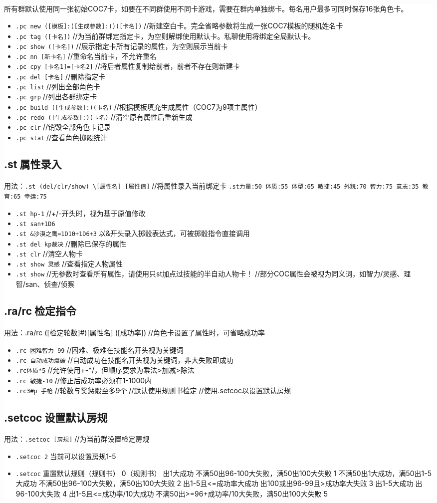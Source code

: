 所有群默认使用同一张初始COC7卡，如要在不同群使用不同卡游戏，需要在群内单独绑卡。每名用户最多可同时保存16张角色卡。

- `.pc new ([模板]:([生成参数]:))([卡名])` //新建空白卡。完全省略参数将生成一张COC7模板的随机姓名卡
- `.pc tag ([卡名])` //为当前群绑定指定卡，为空则解绑使用默认卡。私聊使用将绑定全局默认卡。
- `.pc show ([卡名])` //展示指定卡所有记录的属性，为空则展示当前卡
- `.pc nn [新卡名]` //重命名当前卡，不允许重名
- `.pc cpy [卡名1]=[卡名2]` //将后者属性复制给前者，前者不存在则新建卡
- `.pc del [卡名]` //删除指定卡
- `.pc list` //列出全部角色卡
- `.pc grp` //列出各群绑定卡
- `.pc build ([生成参数]:)(卡名)` //根据模板填充生成属性（COC7为9项主属性）
- `.pc redo ([生成参数]:)(卡名)` //清空原有属性后重新生成
- `.pc clr` //销毁全部角色卡记录
- `.pc stat` //查看角色掷骰统计

## .st 属性录入

用法：`.st (del/clr/show) \[属性名] [属性值]`	//将属性录入当前绑定卡
`.st力量:50 体质:55 体型:65 敏捷:45 外貌:70 智力:75 意志:35 教育:65 幸运:75`

- `.st hp-1`					//+/-开头时，视为基于原值修改
- `.st san+1D6`
- `.st &沙漠之鹰=1D10+1D6+3`  以&开头录入掷骰表达式，可被掷骰指令直接调用
- `.st del kp裁决`					//删除已保存的属性
- `.st clr`						//清空人物卡
- `.st show 灵感`					//查看指定人物属性
- `.st show` 						//无参数时查看所有属性，请使用只st加点过技能的半自动人物卡！
  //部分COC属性会被视为同义词，如智力/灵感、理智/san、侦查/侦察

## .ra/rc 检定指令

用法：.ra/rc ([检定轮数]#)[属性名]	([成功率])	
//角色卡设置了属性时，可省略成功率

- `.rc 困难智力 99`				//困难、极难在技能名开头视为关键词
- `.rc 自动成功爆破`				//自动成功在技能名开头视为关键词，非大失败即成功
- `.rc体质*5`						//允许使用+-\*/，但顺序要求为乘法>加减>除法
- `.rc 敏捷-10`					//修正后成功率必须在1-1000内
- `.rc3#p 手枪`					//轮数与奖惩骰至多9个
  //默认使用规则书检定
  //使用.setcoc以设置默认房规

## .setcoc 设置默认房规

用法：`.setcoc [房规]` //为当前群设置检定房规

- `.setcoc 2` 当前可以设置房规1-5

- `.setcoc` 重置默认规则（规则书）
  0（规则书）
  出1大成功
  不满50出96-100大失败，满50出100大失败
  1
  不满50出1大成功，满50出1-5大成功
  不满50出96-100大失败，满50出100大失败
  2
  出1-5且<=成功率大成功
  出100或出96-99且>成功率大失败
  3
  出1-5大成功
  出96-100大失败
  4
  出1-5且<=成功率/10大成功
  不满50出>=96+成功率/10大失败，满50出100大失败
  5